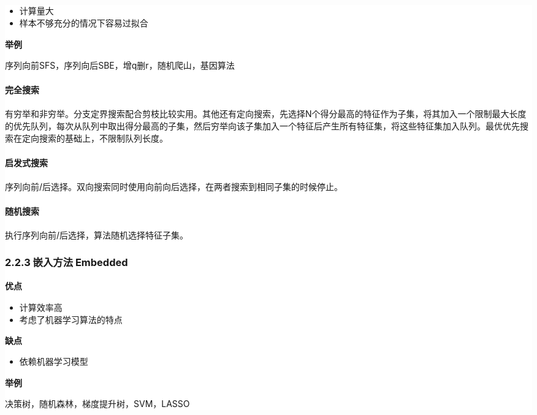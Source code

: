 - 计算量大
- 样本不够充分的情况下容易过拟合

**举例**

序列向前SFS，序列向后SBE，增q删r，随机爬山，基因算法

#### 完全搜索

有穷举和非穷举。分支定界搜索配合剪枝比较实用。其他还有定向搜索，先选择N个得分最高的特征作为子集，将其加入一个限制最大长度的优先队列，每次从队列中取出得分最高的子集，然后穷举向该子集加入一个特征后产生所有特征集，将这些特征集加入队列。最优优先搜索在定向搜索的基础上，不限制队列长度。

#### 启发式搜索

序列向前/后选择。双向搜索同时使用向前向后选择，在两者搜索到相同子集的时候停止。

#### 随机搜索

执行序列向前/后选择，算法随机选择特征子集。



### 2.2.3 嵌入方法 Embedded 

**优点**

- 计算效率高
- 考虑了机器学习算法的特点

**缺点**

- 依赖机器学习模型

**举例**

决策树，随机森林，梯度提升树，SVM，LASSO

